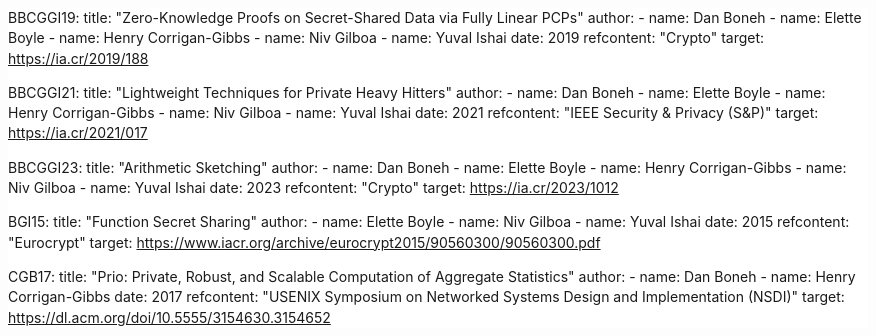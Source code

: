   BBCGGI19:
    title: "Zero-Knowledge Proofs on Secret-Shared Data via Fully Linear PCPs"
    author:
      - name: Dan Boneh
      - name: Elette Boyle
      - name: Henry Corrigan-Gibbs
      - name: Niv Gilboa
      - name: Yuval Ishai
    date: 2019
    refcontent: "Crypto"
    target: https://ia.cr/2019/188

  BBCGGI21:
    title: "Lightweight Techniques for Private Heavy Hitters"
    author:
      - name: Dan Boneh
      - name: Elette Boyle
      - name: Henry Corrigan-Gibbs
      - name: Niv Gilboa
      - name: Yuval Ishai
    date: 2021
    refcontent: "IEEE Security & Privacy (S&P)"
    target: https://ia.cr/2021/017

  BBCGGI23:
    title: "Arithmetic Sketching"
    author:
      - name: Dan Boneh
      - name: Elette Boyle
      - name: Henry Corrigan-Gibbs
      - name: Niv Gilboa
      - name: Yuval Ishai
    date: 2023
    refcontent: "Crypto"
    target: https://ia.cr/2023/1012

  BGI15:
    title: "Function Secret Sharing"
    author:
      - name: Elette Boyle
      - name: Niv Gilboa
      - name: Yuval Ishai
    date: 2015
    refcontent: "Eurocrypt"
    target: https://www.iacr.org/archive/eurocrypt2015/90560300/90560300.pdf

  CGB17:
    title: "Prio: Private, Robust, and Scalable Computation of Aggregate Statistics"
    author:
      - name: Dan Boneh
      - name: Henry Corrigan-Gibbs
    date: 2017
    refcontent: "USENIX Symposium on Networked Systems Design and Implementation (NSDI)"
    target: https://dl.acm.org/doi/10.5555/3154630.3154652
